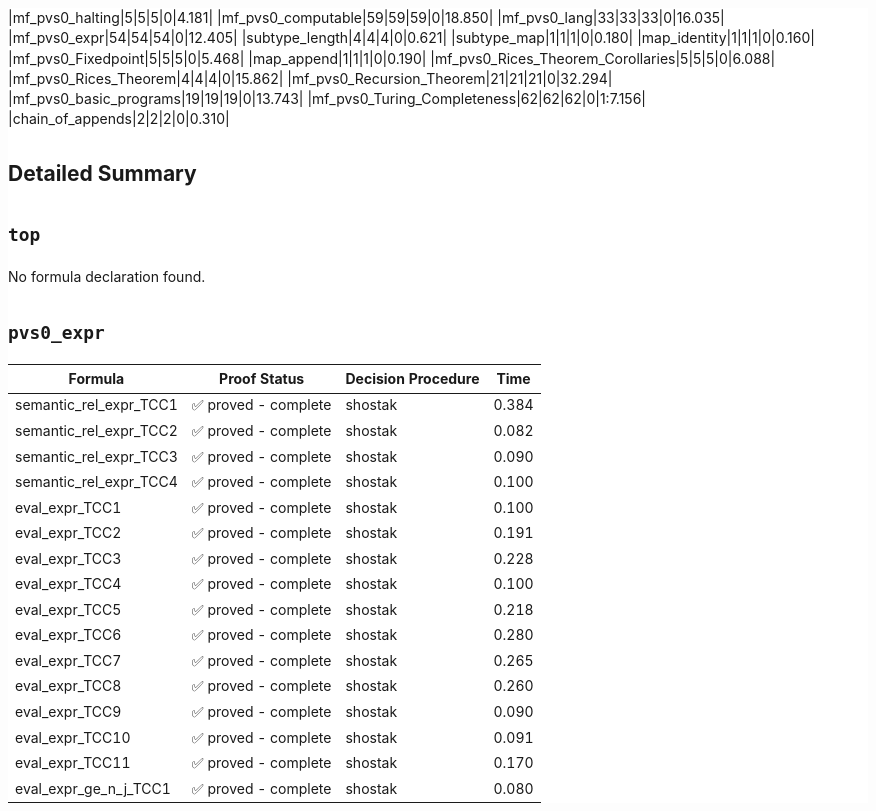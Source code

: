 |mf_pvs0_halting|5|5|5|0|4.181|
|mf_pvs0_computable|59|59|59|0|18.850|
|mf_pvs0_lang|33|33|33|0|16.035|
|mf_pvs0_expr|54|54|54|0|12.405|
|subtype_length|4|4|4|0|0.621|
|subtype_map|1|1|1|0|0.180|
|map_identity|1|1|1|0|0.160|
|mf_pvs0_Fixedpoint|5|5|5|0|5.468|
|map_append|1|1|1|0|0.190|
|mf_pvs0_Rices_Theorem_Corollaries|5|5|5|0|6.088|
|mf_pvs0_Rices_Theorem|4|4|4|0|15.862|
|mf_pvs0_Recursion_Theorem|21|21|21|0|32.294|
|mf_pvs0_basic_programs|19|19|19|0|13.743|
|mf_pvs0_Turing_Completeness|62|62|62|0|1:7.156|
|chain_of_appends|2|2|2|0|0.310|
## Detailed Summary 
## `top`
No formula declaration found.
## `pvs0_expr`

| Formula | Proof Status | Decision Procedure | Time |
| ---     | ---          | ---                | ---  |
|semantic_rel_expr_TCC1|✅ proved - complete|shostak|0.384|
|semantic_rel_expr_TCC2|✅ proved - complete|shostak|0.082|
|semantic_rel_expr_TCC3|✅ proved - complete|shostak|0.090|
|semantic_rel_expr_TCC4|✅ proved - complete|shostak|0.100|
|eval_expr_TCC1|✅ proved - complete|shostak|0.100|
|eval_expr_TCC2|✅ proved - complete|shostak|0.191|
|eval_expr_TCC3|✅ proved - complete|shostak|0.228|
|eval_expr_TCC4|✅ proved - complete|shostak|0.100|
|eval_expr_TCC5|✅ proved - complete|shostak|0.218|
|eval_expr_TCC6|✅ proved - complete|shostak|0.280|
|eval_expr_TCC7|✅ proved - complete|shostak|0.265|
|eval_expr_TCC8|✅ proved - complete|shostak|0.260|
|eval_expr_TCC9|✅ proved - complete|shostak|0.090|
|eval_expr_TCC10|✅ proved - complete|shostak|0.091|
|eval_expr_TCC11|✅ proved - complete|shostak|0.170|
|eval_expr_ge_n_j_TCC1|✅ proved - complete|shostak|0.080|